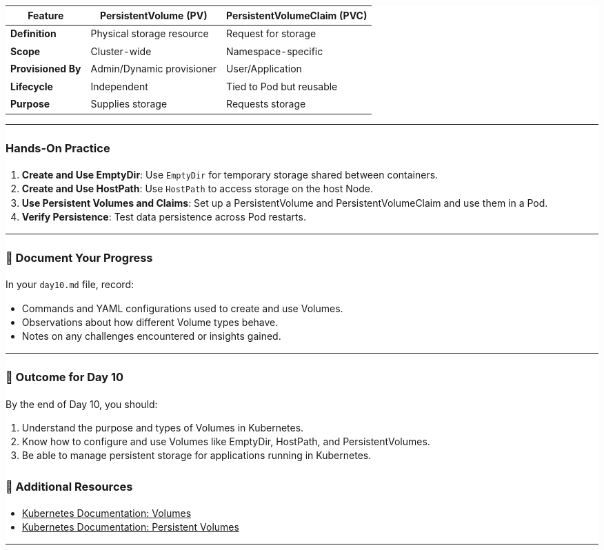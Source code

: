 | Feature                | PersistentVolume (PV) | PersistentVolumeClaim (PVC) |
|------------------------|------------------------|-----------------------------|
| **Definition**         | Physical storage resource | Request for storage |
| **Scope**              | Cluster-wide          | Namespace-specific         |
| **Provisioned By**     | Admin/Dynamic provisioner | User/Application          |
| **Lifecycle**          | Independent           | Tied to Pod but reusable   |
| **Purpose**            | Supplies storage      | Requests storage           |

---

### Hands-On Practice

1. **Create and Use EmptyDir**: Use `EmptyDir` for temporary storage shared between containers.
2. **Create and Use HostPath**: Use `HostPath` to access storage on the host Node.
3. **Use Persistent Volumes and Claims**: Set up a PersistentVolume and PersistentVolumeClaim and use them in a Pod.
4. **Verify Persistence**: Test data persistence across Pod restarts.

---

### 📝 Document Your Progress

In your `day10.md` file, record:
- Commands and YAML configurations used to create and use Volumes.
- Observations about how different Volume types behave.
- Notes on any challenges encountered or insights gained.

---

### 🎯 Outcome for Day 10

By the end of Day 10, you should:
1. Understand the purpose and types of Volumes in Kubernetes.
2. Know how to configure and use Volumes like EmptyDir, HostPath, and PersistentVolumes.
3. Be able to manage persistent storage for applications running in Kubernetes.

### 🔗 Additional Resources

- [Kubernetes Documentation: Volumes](https://kubernetes.io/docs/concepts/storage/volumes/)
- [Kubernetes Documentation: Persistent Volumes](https://kubernetes.io/docs/concepts/storage/persistent-volumes/)

---